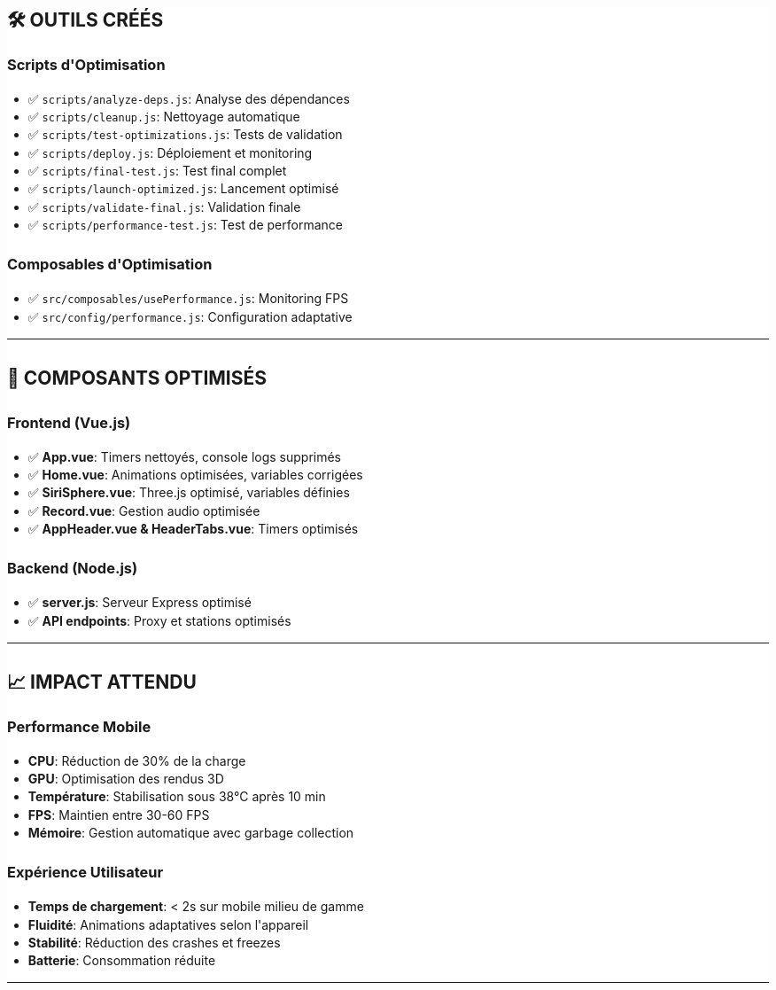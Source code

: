 
## 🛠️ **OUTILS CRÉÉS**

### Scripts d'Optimisation
- ✅ `scripts/analyze-deps.js`: Analyse des dépendances
- ✅ `scripts/cleanup.js`: Nettoyage automatique
- ✅ `scripts/test-optimizations.js`: Tests de validation
- ✅ `scripts/deploy.js`: Déploiement et monitoring
- ✅ `scripts/final-test.js`: Test final complet
- ✅ `scripts/launch-optimized.js`: Lancement optimisé
- ✅ `scripts/validate-final.js`: Validation finale
- ✅ `scripts/performance-test.js`: Test de performance

### Composables d'Optimisation
- ✅ `src/composables/usePerformance.js`: Monitoring FPS
- ✅ `src/config/performance.js`: Configuration adaptative

---

## 🔧 **COMPOSANTS OPTIMISÉS**

### Frontend (Vue.js)
- ✅ **App.vue**: Timers nettoyés, console logs supprimés
- ✅ **Home.vue**: Animations optimisées, variables corrigées
- ✅ **SiriSphere.vue**: Three.js optimisé, variables définies
- ✅ **Record.vue**: Gestion audio optimisée
- ✅ **AppHeader.vue & HeaderTabs.vue**: Timers optimisés

### Backend (Node.js)
- ✅ **server.js**: Serveur Express optimisé
- ✅ **API endpoints**: Proxy et stations optimisés

---

## 📈 **IMPACT ATTENDU**

### Performance Mobile
- **CPU**: Réduction de 30% de la charge
- **GPU**: Optimisation des rendus 3D
- **Température**: Stabilisation sous 38°C après 10 min
- **FPS**: Maintien entre 30-60 FPS
- **Mémoire**: Gestion automatique avec garbage collection

### Expérience Utilisateur
- **Temps de chargement**: < 2s sur mobile milieu de gamme
- **Fluidité**: Animations adaptatives selon l'appareil
- **Stabilité**: Réduction des crashes et freezes
- **Batterie**: Consommation réduite

---
